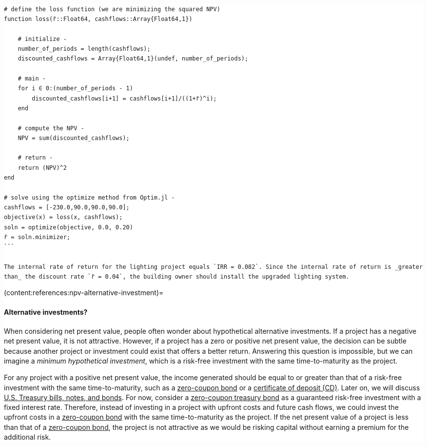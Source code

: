 ````{prf:example} Internal rate of return for the lighting project
# define the loss function (we are minimizing the squared NPV)
function loss(r̄::Float64, cashflows::Array{Float64,1})
    
    # initialize -
    number_of_periods = length(cashflows);
    discounted_cashflows = Array{Float64,1}(undef, number_of_periods);
    
    # main -
    for i ∈ 0:(number_of_periods - 1)
        discounted_cashflows[i+1] = cashflows[i+1]/((1+r̄)^i);
    end

    # compute the NPV -
    NPV = sum(discounted_cashflows);

    # return -
    return (NPV)^2
end

# solve using the optimize method from Optim.jl -
cashflows = [-230.0,90.0,90.0,90.0];
objective(x) = loss(x, cashflows);
soln = optimize(objective, 0.0, 0.20)
r̄ = soln.minimizer;
```

The internal rate of return for the lighting project equals `IRR = 0.082`. Since the internal rate of return is _greater than_ the discount rate `r̄ = 0.04`, the building owner should install the upgraded lighting system.
````

(content:references:npv-alternative-investment)=
#### Alternative investments?
When considering net present value, people often wonder about hypothetical alternative investments. If a project has a negative net present value, it is not attractive. However, if a project has a zero or positive net present value, the decision can be subtle because another project or investment could exist that offers a better return. Answering this question is impossible, but we can imagine a _minimum hypothetical investment_, which is a risk-free investment with the same time-to-maturity as the project.

For any project with a positive net present value, the income generated should be equal to or greater than that of a risk-free investment with the same time-to-maturity, such as a [zero-coupon bond](https://www.finra.org/investors/insights/zero-coupon-bonds) or a [certificate of deposit (CD)](https://www.investopedia.com/terms/c/certificateofdeposit.asp). Later on, we will discuss [U.S. Treasury bills, notes, and bonds](content:references:us-treasury-debt-securities). For now, consider a [zero-coupon treasury bond](https://www.finra.org/investors/insights/zero-coupon-bonds) as a guaranteed risk-free investment with a fixed interest rate. Therefore, instead of investing in a project with upfront costs and future cash flows, we could invest the upfront costs in a [zero-coupon bond](https://www.finra.org/investors/insights/zero-coupon-bonds) with the same time-to-maturity as the project. If the net present value of a project is less than that of a [zero-coupon bond](https://www.finra.org/investors/insights/zero-coupon-bonds), the project is not attractive as we would be risking capital without earning a premium for the additional risk. 
